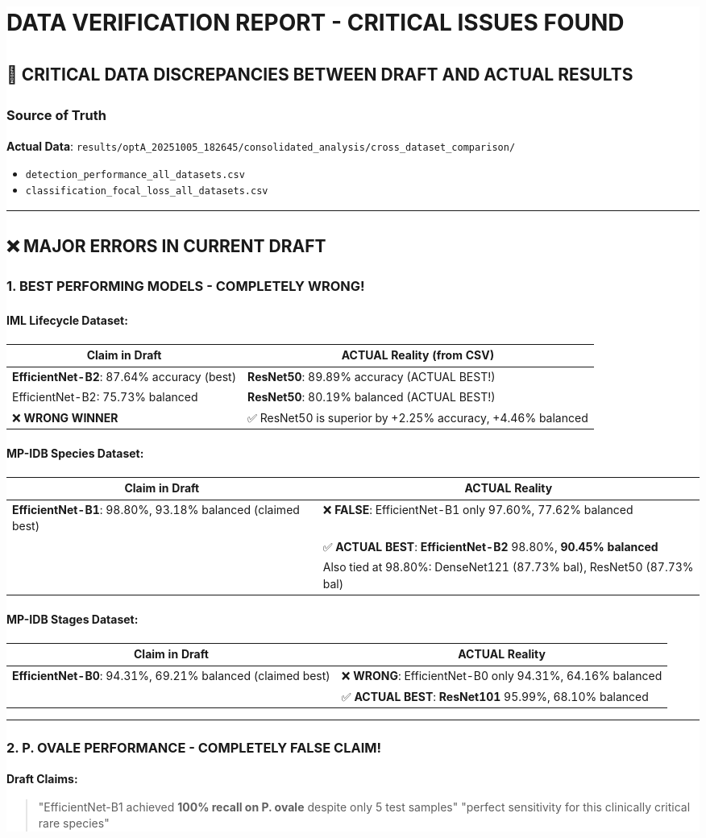 # DATA VERIFICATION REPORT - CRITICAL ISSUES FOUND

## 🚨 CRITICAL DATA DISCREPANCIES BETWEEN DRAFT AND ACTUAL RESULTS

### Source of Truth
**Actual Data**: `results/optA_20251005_182645/consolidated_analysis/cross_dataset_comparison/`
- `detection_performance_all_datasets.csv`
- `classification_focal_loss_all_datasets.csv`

---

## ❌ MAJOR ERRORS IN CURRENT DRAFT

### 1. **BEST PERFORMING MODELS - COMPLETELY WRONG!**

#### IML Lifecycle Dataset:
| Claim in Draft | ACTUAL Reality (from CSV) |
|----------------|---------------------------|
| **EfficientNet-B2**: 87.64% accuracy (best) | **ResNet50**: 89.89% accuracy (ACTUAL BEST!) |
| EfficientNet-B2: 75.73% balanced | **ResNet50**: 80.19% balanced (ACTUAL BEST!) |
| ❌ **WRONG WINNER** | ✅ ResNet50 is superior by +2.25% accuracy, +4.46% balanced |

#### MP-IDB Species Dataset:
| Claim in Draft | ACTUAL Reality |
|----------------|----------------|
| **EfficientNet-B1**: 98.80%, 93.18% balanced (claimed best) | ❌ **FALSE**: EfficientNet-B1 only 97.60%, 77.62% balanced |
| | ✅ **ACTUAL BEST**: **EfficientNet-B2** 98.80%, **90.45% balanced** |
| | Also tied at 98.80%: DenseNet121 (87.73% bal), ResNet50 (87.73% bal) |

#### MP-IDB Stages Dataset:
| Claim in Draft | ACTUAL Reality |
|----------------|----------------|
| **EfficientNet-B0**: 94.31%, 69.21% balanced (claimed best) | ❌ **WRONG**: EfficientNet-B0 only 94.31%, 64.16% balanced |
| | ✅ **ACTUAL BEST**: **ResNet101** 95.99%, 68.10% balanced |

---

### 2. **P. OVALE PERFORMANCE - COMPLETELY FALSE CLAIM!**

**Draft Claims:**
> "EfficientNet-B1 achieved **100% recall on P. ovale** despite only 5 test samples"
> "perfect sensitivity for this clinically critical rare species"

